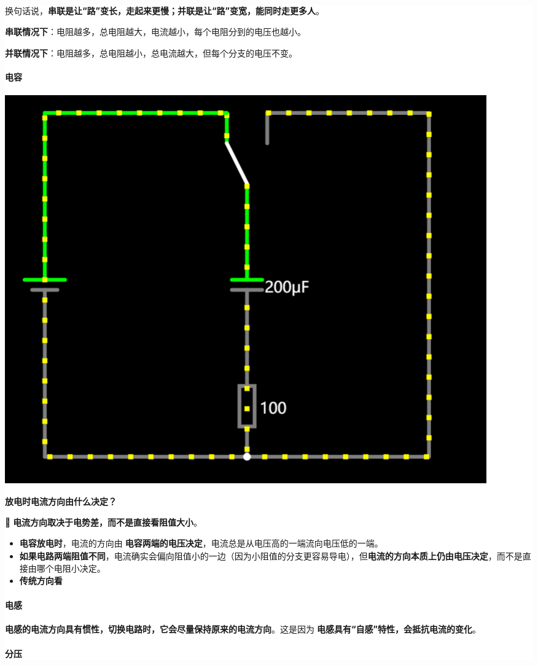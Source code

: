 换句话说，**串联是让“路”变长，走起来更慢；并联是让“路”变宽，能同时走更多人**。

**串联情况下**：电阻越多，总电阻越大，电流越小，每个电阻分到的电压也越小。

**并联情况下**：电阻越多，总电阻越小，总电流越大，但每个分支的电压不变。

#### 电容

![image-20250205140318156](./模拟电路.assets/image-20250205140318156.png)

**放电时电流方向由什么决定？**

🔹 **电流方向取决于电势差，而不是直接看阻值大小**。

- **电容放电时**，电流的方向由 **电容两端的电压决定**，电流总是从电压高的一端流向电压低的一端。
- **如果电路两端阻值不同**，电流确实会偏向阻值小的一边（因为小阻值的分支更容易导电），但**电流的方向本质上仍由电压决定**，而不是直接由哪个电阻小决定。
- **传统方向看**

#### 电感

**电感的电流方向具有惯性，切换电路时，它会尽量保持原来的电流方向**。这是因为 **电感具有“自感”特性，会抵抗电流的变化**。

#### 分压

